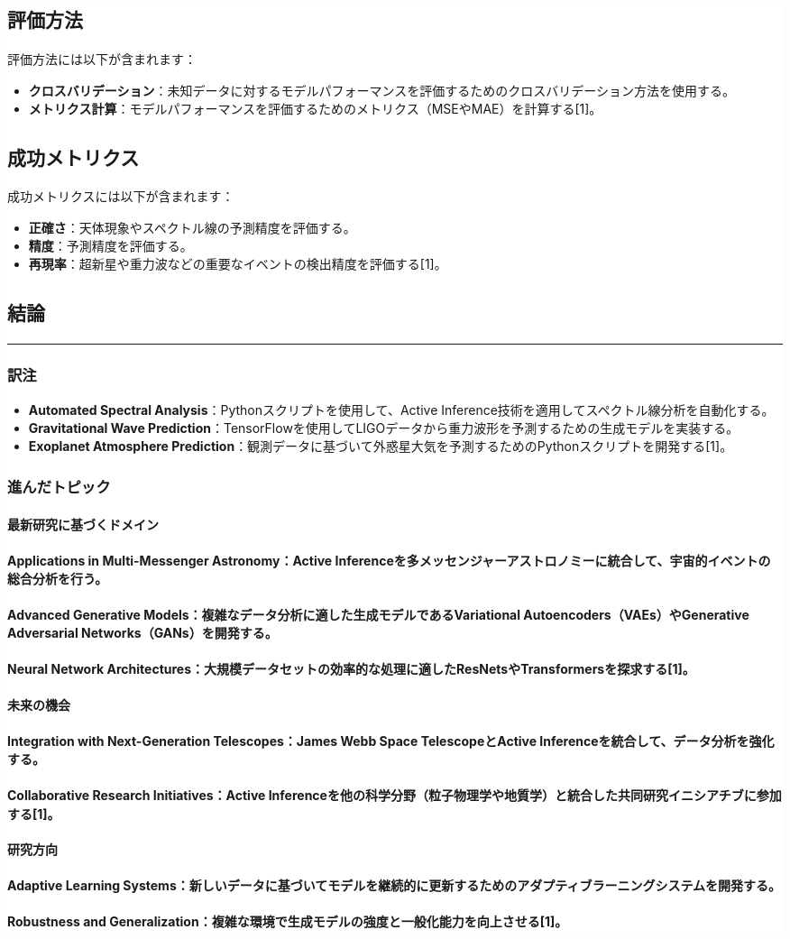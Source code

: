 
## 評価方法

評価方法には以下が含まれます：

- **クロスバリデーション**：未知データに対するモデルパフォーマンスを評価するためのクロスバリデーション方法を使用する。
- **メトリクス計算**：モデルパフォーマンスを評価するためのメトリクス（MSEやMAE）を計算する[1]。

## 成功メトリクス

成功メトリクスには以下が含まれます：

- **正確さ**：天体現象やスペクトル線の予測精度を評価する。
- **精度**：予測精度を評価する。
- **再現率**：超新星や重力波などの重要なイベントの検出精度を評価する[1]。

## 結論

---

### 訳注

- **Automated Spectral Analysis**：Pythonスクリプトを使用して、Active Inference技術を適用してスペクトル線分析を自動化する。
- **Gravitational Wave Prediction**：TensorFlowを使用してLIGOデータから重力波形を予測するための生成モデルを実装する。
- **Exoplanet Atmosphere Prediction**：観測データに基づいて外惑星大気を予測するためのPythonスクリプトを開発する[1]。

### 進んだトピック

#### 最新研究に基づくドメイン

#### Applications in Multi-Messenger Astronomy：Active Inferenceを多メッセンジャーアストロノミーに統合して、宇宙的イベントの総合分析を行う。
#### Advanced Generative Models：複雑なデータ分析に適した生成モデルであるVariational Autoencoders（VAEs）やGenerative Adversarial Networks（GANs）を開発する。
#### Neural Network Architectures：大規模データセットの効率的な処理に適したResNetsやTransformersを探求する[1]。

#### 未来の機会

#### Integration with Next-Generation Telescopes：James Webb Space TelescopeとActive Inferenceを統合して、データ分析を強化する。
#### Collaborative Research Initiatives：Active Inferenceを他の科学分野（粒子物理学や地質学）と統合した共同研究イニシアチブに参加する[1]。

#### 研究方向

#### Adaptive Learning Systems：新しいデータに基づいてモデルを継続的に更新するためのアダプティブラーニングシステムを開発する。
#### Robustness and Generalization：複雑な環境で生成モデルの強度と一般化能力を向上させる[1]。
